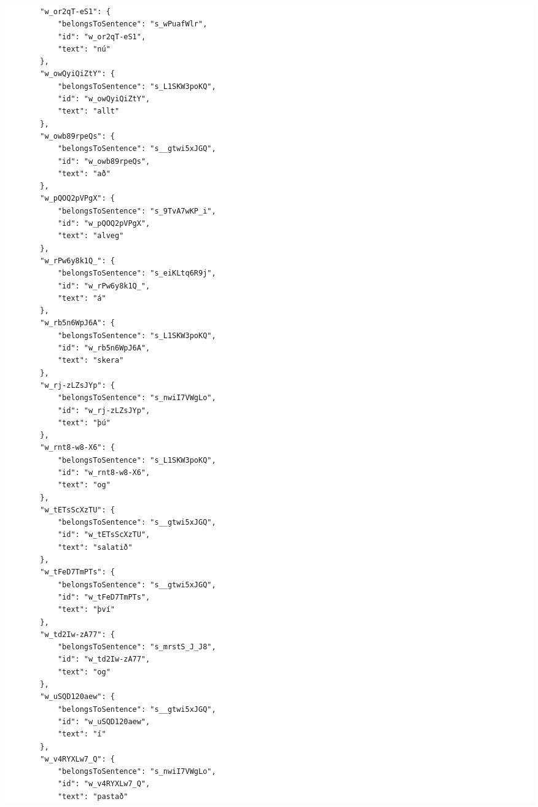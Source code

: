             "w_or2qT-eS1": {
                "belongsToSentence": "s_wPuafWlr",
                "id": "w_or2qT-eS1",
                "text": "nú"
            },
            "w_owQyiQiZtY": {
                "belongsToSentence": "s_L1SKW3poKQ",
                "id": "w_owQyiQiZtY",
                "text": "allt"
            },
            "w_owb89rpeQs": {
                "belongsToSentence": "s__gtwi5xJGQ",
                "id": "w_owb89rpeQs",
                "text": "að"
            },
            "w_pQOQ2pVPgX": {
                "belongsToSentence": "s_9TvA7wKP_i",
                "id": "w_pQOQ2pVPgX",
                "text": "alveg"
            },
            "w_rPw6y8k1Q_": {
                "belongsToSentence": "s_eiKLtq6R9j",
                "id": "w_rPw6y8k1Q_",
                "text": "á"
            },
            "w_rb5n6WpJ6A": {
                "belongsToSentence": "s_L1SKW3poKQ",
                "id": "w_rb5n6WpJ6A",
                "text": "skera"
            },
            "w_rj-zLZsJYp": {
                "belongsToSentence": "s_nwiI7VWgLo",
                "id": "w_rj-zLZsJYp",
                "text": "þú"
            },
            "w_rnt8-w8-X6": {
                "belongsToSentence": "s_L1SKW3poKQ",
                "id": "w_rnt8-w8-X6",
                "text": "og"
            },
            "w_tETsScXzTU": {
                "belongsToSentence": "s__gtwi5xJGQ",
                "id": "w_tETsScXzTU",
                "text": "salatið"
            },
            "w_tFeD7TmPTs": {
                "belongsToSentence": "s__gtwi5xJGQ",
                "id": "w_tFeD7TmPTs",
                "text": "því"
            },
            "w_td2Iw-zA77": {
                "belongsToSentence": "s_mrstS_J_J8",
                "id": "w_td2Iw-zA77",
                "text": "og"
            },
            "w_uSQD120aew": {
                "belongsToSentence": "s__gtwi5xJGQ",
                "id": "w_uSQD120aew",
                "text": "í"
            },
            "w_v4RYXLw7_Q": {
                "belongsToSentence": "s_nwiI7VWgLo",
                "id": "w_v4RYXLw7_Q",
                "text": "pastað"